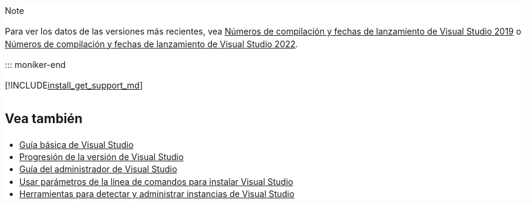 > [!NOTE]
> Para ver los datos de las versiones más recientes, vea [Números de compilación y fechas de lanzamiento de Visual Studio 2019](?preserve-view=true&view=vs-2019) o [Números de compilación y fechas de lanzamiento de Visual Studio 2022](?preserve-view=true&view=vs-2022).

::: moniker-end

[!INCLUDE[install_get_support_md](includes/install_get_support_md.md)]

## <a name="see-also"></a>Vea también

* [Guía básica de Visual Studio](/visualstudio/productinfo/vs-roadmap)
* [Progresión de la versión de Visual Studio](/visualstudio/productinfo/release-rhythm)
* [Guía del administrador de Visual Studio](visual-studio-administrator-guide.md)
* [Usar parámetros de la línea de comandos para instalar Visual Studio](use-command-line-parameters-to-install-visual-studio.md)
* [Herramientas para detectar y administrar instancias de Visual Studio](tools-for-managing-visual-studio-instances.md)
